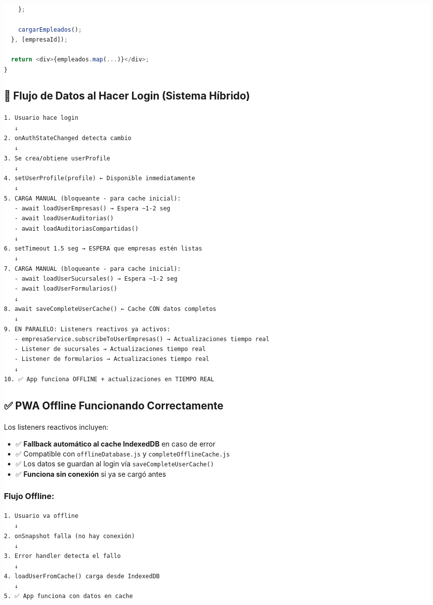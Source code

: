 ```javascript
    };
    
    cargarEmpleados();
  }, [empresaId]);
  
  return <div>{empleados.map(...)}</div>;
}
```

## 🔄 Flujo de Datos al Hacer Login (Sistema Híbrido)

```
1. Usuario hace login
   ↓
2. onAuthStateChanged detecta cambio
   ↓
3. Se crea/obtiene userProfile
   ↓
4. setUserProfile(profile) ← Disponible inmediatamente
   ↓
5. CARGA MANUAL (bloqueante - para cache inicial):
   - await loadUserEmpresas() → Espera ~1-2 seg
   - await loadUserAuditorias()
   - await loadAuditoriasCompartidas()
   ↓
6. setTimeout 1.5 seg → ESPERA que empresas estén listas
   ↓
7. CARGA MANUAL (bloqueante - para cache inicial):
   - await loadUserSucursales() → Espera ~1-2 seg
   - await loadUserFormularios()
   ↓
8. await saveCompleteUserCache() ← Cache CON datos completos
   ↓
9. EN PARALELO: Listeners reactivos ya activos:
   - empresaService.subscribeToUserEmpresas() → Actualizaciones tiempo real
   - Listener de sucursales → Actualizaciones tiempo real
   - Listener de formularios → Actualizaciones tiempo real
   ↓
10. ✅ App funciona OFFLINE + actualizaciones en TIEMPO REAL
```

## ✅ PWA Offline Funcionando Correctamente

Los listeners reactivos incluyen:
- ✅ **Fallback automático al cache IndexedDB** en caso de error
- ✅ Compatible con `offlineDatabase.js` y `completeOfflineCache.js`
- ✅ Los datos se guardan al login vía `saveCompleteUserCache()`
- ✅ **Funciona sin conexión** si ya se cargó antes

### Flujo Offline:
```
1. Usuario va offline
   ↓
2. onSnapshot falla (no hay conexión)
   ↓
3. Error handler detecta el fallo
   ↓
4. loadUserFromCache() carga desde IndexedDB
   ↓
5. ✅ App funciona con datos en cache
```
